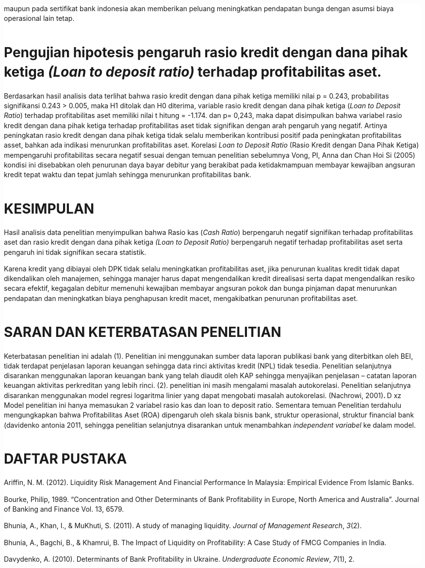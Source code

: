 <p><span class="font9">maupun pada sertifikat bank indonesia akan memberikan peluang meningkatkan pendapatan bunga dengan asumsi biaya operasional lain tetap.</span></p>
<h1><a name="bookmark25"></a><span class="font9" style="font-weight:bold;"><a name="bookmark26"></a>Pengujian hipotesis pengaruh rasio kredit dengan dana pihak ketiga </span><span class="font9" style="font-weight:bold;font-style:italic;">(Loan to deposit ratio)</span><span class="font9" style="font-weight:bold;"> terhadap profitabilitas aset.</span></h1>
<p><span class="font9">Berdasarkan hasil analisis data terlihat bahwa rasio kredit dengan dana pihak ketiga memiliki nilai p = 0.243, probabilitas signifikansi 0.243 &gt;&nbsp;0.005, maka H1 ditolak dan H0 diterima, variable rasio kredit dengan dana pihak ketiga (</span><span class="font9" style="font-style:italic;">Loan to Deposit Ratio</span><span class="font9">) terhadap profitabilitas aset memiliki nilai t hitung = -1.174. dan p= 0,243, maka dapat disimpulkan bahwa variabel rasio kredit dengan dana pihak ketiga terhadap profitabilitas aset tidak signifikan dengan arah pengaruh yang negatif. Artinya peningkatan rasio kredit dengan dana pihak ketiga tidak selalu memberikan kontribusi positif pada peningkatan profitabilitas asset, bahkan ada indikasi menurunkan profitabilitas aset. Korelasi </span><span class="font9" style="font-style:italic;">Loan to Deposit Ratio</span><span class="font9"> (Rasio Kredit dengan Dana Pihak Ketiga) mempengaruhi profitabilitas secara negatif sesuai dengan temuan penelitian sebelumnya Vong, PI, Anna dan Chan Hoi Si (2005) kondisi ini disebabkan oleh penurunan daya bayar debitur yang berakibat pada ketidakmampuan membayar kewajiban angsuran kredit tepat waktu dan tepat jumlah sehingga menurunkan profitabilitas bank.</span></p>
<h1><a name="bookmark27"></a><span class="font9" style="font-weight:bold;"><a name="bookmark28"></a>KESIMPULAN</span></h1>
<p><span class="font9">Hasil analisis data penelitian menyimpulkan bahwa Rasio kas (</span><span class="font9" style="font-style:italic;">Cash Ratio</span><span class="font9">) berpengaruh negatif signifikan terhadap profitabilitas aset dan rasio kredit dengan dana pihak ketiga </span><span class="font9" style="font-style:italic;">(Loan to Deposit Ratio)</span><span class="font9"> berpengaruh negatif terhadap profitabilitas aset serta pengaruh ini tidak signifikan secara statistik.</span></p>
<p><span class="font9">Karena kredit yang dibiayai oleh DPK tidak selalu meningkatkan profitabilitas aset, jika penurunan kualitas kredit tidak dapat dikendalikan oleh manajemen, sehingga manajer harus dapat mengendalikan kredit direalisasi serta dapat mengendalikan resiko secara efektif, kegagalan debitur memenuhi kewajiban membayar angsuran pokok dan bunga pinjaman dapat menurunkan pendapatan dan meningkatkan biaya penghapusan kredit macet, mengakibatkan penurunan profitabilitas aset.</span></p>
<h1><a name="bookmark29"></a><span class="font9" style="font-weight:bold;"><a name="bookmark30"></a>SARAN DAN KETERBATASAN PENELITIAN</span></h1>
<p><span class="font9">Keterbatasan penelitian ini adalah (1). Penelitian ini menggunakan sumber data laporan publikasi bank yang diterbitkan oleh BEI, tidak terdapat penjelasan laporan keuangan sehingga data rinci aktivitas kredit (NPL) tidak tesedia. Penelitian selanjutnya disarankan menggunakan laporan keuangan bank yang telah diaudit oleh KAP sehingga menyajikan penjelasan – catatan laporan keuangan aktivitas perkreditan yang lebih rinci. (2). penelitian ini masih mengalami masalah autokorelasi. Penelitian selanjutnya disarankan menggunakan model regresi logaritma linier yang dapat mengobati masalah autokorelasi. (Nachrowi, 2001)</span><span class="font9" style="font-weight:bold;">. </span><span class="font9">D </span><span class="font3">xz </span><span class="font9">Model penelitian ini hanya memasukan 2 variabel rasio kas dan loan to deposit ratio. Sementara temuan Penelitian terdahulu mengungkapkan bahwa Profitabilitas Aset (ROA) dipengaruh oleh skala bisnis bank, struktur operasional, struktur financial bank (davidenko antonia 2011, sehingga penelitian selanjutnya disarankan untuk menambahkan </span><span class="font9" style="font-style:italic;">independent variabel</span><span class="font9"> ke dalam model.</span></p>
<h1><a name="bookmark31"></a><span class="font9" style="font-weight:bold;"><a name="bookmark32"></a>DAFTAR PUSTAKA</span></h1>
<p><span class="font9">Ariffin, N. M. (2012). Liquidity Risk Management And Financial Performance In Malaysia: Empirical Evidence From Islamic Banks.</span></p>
<p><span class="font8">Bourke, Philip, 1989. “Concentration and Other Determinants of Bank Profitability in Europe, North America and Australia”. Journal of Banking and Finance Vol. 13, 6579.</span></p>
<p><span class="font9">Bhunia, A., Khan, I., &amp;&nbsp;MuKhuti, S. (2011). A study of managing liquidity. </span><span class="font9" style="font-style:italic;">Journal of Management Research</span><span class="font9">, </span><span class="font9" style="font-style:italic;">3</span><span class="font9">(2).</span></p>
<p><span class="font9">Bhunia, A., Bagchi, B., &amp;&nbsp;Khamrui, B. The Impact of Liquidity on Profitability: A Case Study of FMCG Companies in India.</span></p>
<p><span class="font9">Davydenko, A. (2010). Determinants of Bank Profitability in Ukraine. </span><span class="font9" style="font-style:italic;">Undergraduate Economic Review</span><span class="font9">, </span><span class="font9" style="font-style:italic;">7</span><span class="font9">(1), 2.</span></p>